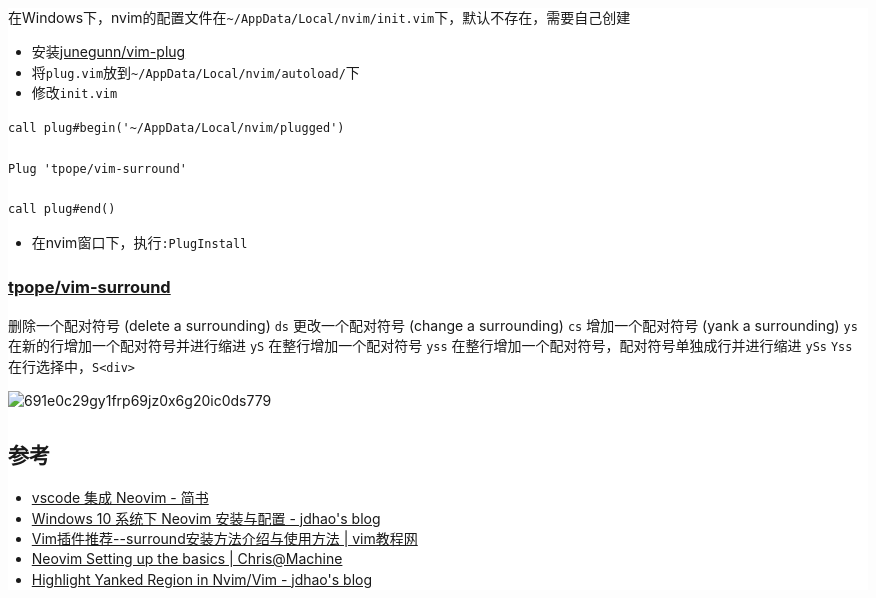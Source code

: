 在Windows下，nvim的配置文件在`~/AppData/Local/nvim/init.vim`下，默认不存在，需要自己创建

- 安装[junegunn/vim-plug](https://github.com/junegunn/vim-plug)
- 将`plug.vim`放到`~/AppData/Local/nvim/autoload/`下
- 修改`init.vim`
```
call plug#begin('~/AppData/Local/nvim/plugged')

Plug 'tpope/vim-surround'

call plug#end()
```
- 在nvim窗口下，执行`:PlugInstall`


### [tpope/vim-surround](https://github.com/tpope/vim-surround)

删除一个配对符号 (delete a surrounding) `ds`
更改一个配对符号 (change a surrounding) `cs`
增加一个配对符号 (yank a surrounding) `ys`
在新的行增加一个配对符号并进行缩进 `yS`
在整行增加一个配对符号 `yss`
在整行增加一个配对符号，配对符号单独成行并进行缩进 `ySs` `Yss`
在行选择中，`S<div>`

![691e0c29gy1frp69jz0x6g20ic0ds779](https://user-images.githubusercontent.com/17352372/114965057-73d28880-9ea2-11eb-9c7d-78af02113699.gif)

## 参考

- [vscode 集成 Neovim - 简书](https://www.jianshu.com/p/ac739c6ea541)
- [Windows 10 系统下 Neovim 安装与配置 - jdhao's blog](https://jdhao.github.io/2018/11/16/neovim_configuration_windows-zh/)
- [Vim插件推荐--surround安装方法介绍与使用方法 | vim教程网](https://vimjc.com/vim-surround-plugin.html)
- [Neovim Setting up the basics | Chris@Machine](https://www.chrisatmachine.com/Neovim/02-vim-general-settings/)
- [Highlight Yanked Region in Nvim/Vim - jdhao's blog](https://jdhao.github.io/2020/05/22/highlight_yank_region_nvim/)